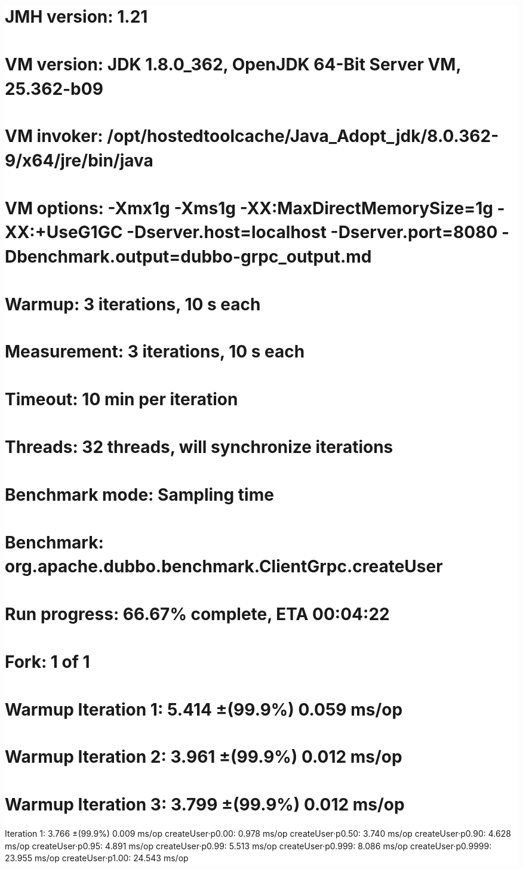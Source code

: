 
# JMH version: 1.21
# VM version: JDK 1.8.0_362, OpenJDK 64-Bit Server VM, 25.362-b09
# VM invoker: /opt/hostedtoolcache/Java_Adopt_jdk/8.0.362-9/x64/jre/bin/java
# VM options: -Xmx1g -Xms1g -XX:MaxDirectMemorySize=1g -XX:+UseG1GC -Dserver.host=localhost -Dserver.port=8080 -Dbenchmark.output=dubbo-grpc_output.md
# Warmup: 3 iterations, 10 s each
# Measurement: 3 iterations, 10 s each
# Timeout: 10 min per iteration
# Threads: 32 threads, will synchronize iterations
# Benchmark mode: Sampling time
# Benchmark: org.apache.dubbo.benchmark.ClientGrpc.createUser

# Run progress: 66.67% complete, ETA 00:04:22
# Fork: 1 of 1
# Warmup Iteration   1: 5.414 ±(99.9%) 0.059 ms/op
# Warmup Iteration   2: 3.961 ±(99.9%) 0.012 ms/op
# Warmup Iteration   3: 3.799 ±(99.9%) 0.012 ms/op
Iteration   1: 3.766 ±(99.9%) 0.009 ms/op
                 createUser·p0.00:   0.978 ms/op
                 createUser·p0.50:   3.740 ms/op
                 createUser·p0.90:   4.628 ms/op
                 createUser·p0.95:   4.891 ms/op
                 createUser·p0.99:   5.513 ms/op
                 createUser·p0.999:  8.086 ms/op
                 createUser·p0.9999: 23.955 ms/op
                 createUser·p1.00:   24.543 ms/op
